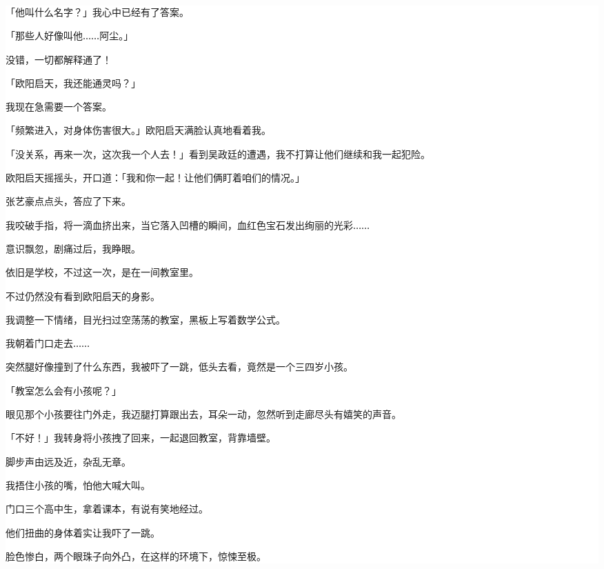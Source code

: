 
「他叫什么名字？」我心中已经有了答案。


「那些人好像叫他……阿尘。」


没错，一切都解释通了！


「欧阳启天，我还能通灵吗？」


我现在急需要一个答案。


「频繁进入，对身体伤害很大。」欧阳启天满脸认真地看着我。


「没关系，再来一次，这次我一个人去！」看到吴政廷的遭遇，我不打算让他们继续和我一起犯险。


欧阳启天摇摇头，开口道：「我和你一起！让他们俩盯着咱们的情况。」


张艺豪点点头，答应了下来。


我咬破手指，将一滴血挤出来，当它落入凹槽的瞬间，血红色宝石发出绚丽的光彩……


意识飘忽，剧痛过后，我睁眼。


依旧是学校，不过这一次，是在一间教室里。


不过仍然没有看到欧阳启天的身影。


我调整一下情绪，目光扫过空荡荡的教室，黑板上写着数学公式。


我朝着门口走去……


突然腿好像撞到了什么东西，我被吓了一跳，低头去看，竟然是一个三四岁小孩。


「教室怎么会有小孩呢？」


眼见那个小孩要往门外走，我迈腿打算跟出去，耳朵一动，忽然听到走廊尽头有嬉笑的声音。


「不好！」我转身将小孩拽了回来，一起退回教室，背靠墙壁。


脚步声由远及近，杂乱无章。


我捂住小孩的嘴，怕他大喊大叫。


门口三个高中生，拿着课本，有说有笑地经过。


他们扭曲的身体着实让我吓了一跳。


脸色惨白，两个眼珠子向外凸，在这样的环境下，惊悚至极。

